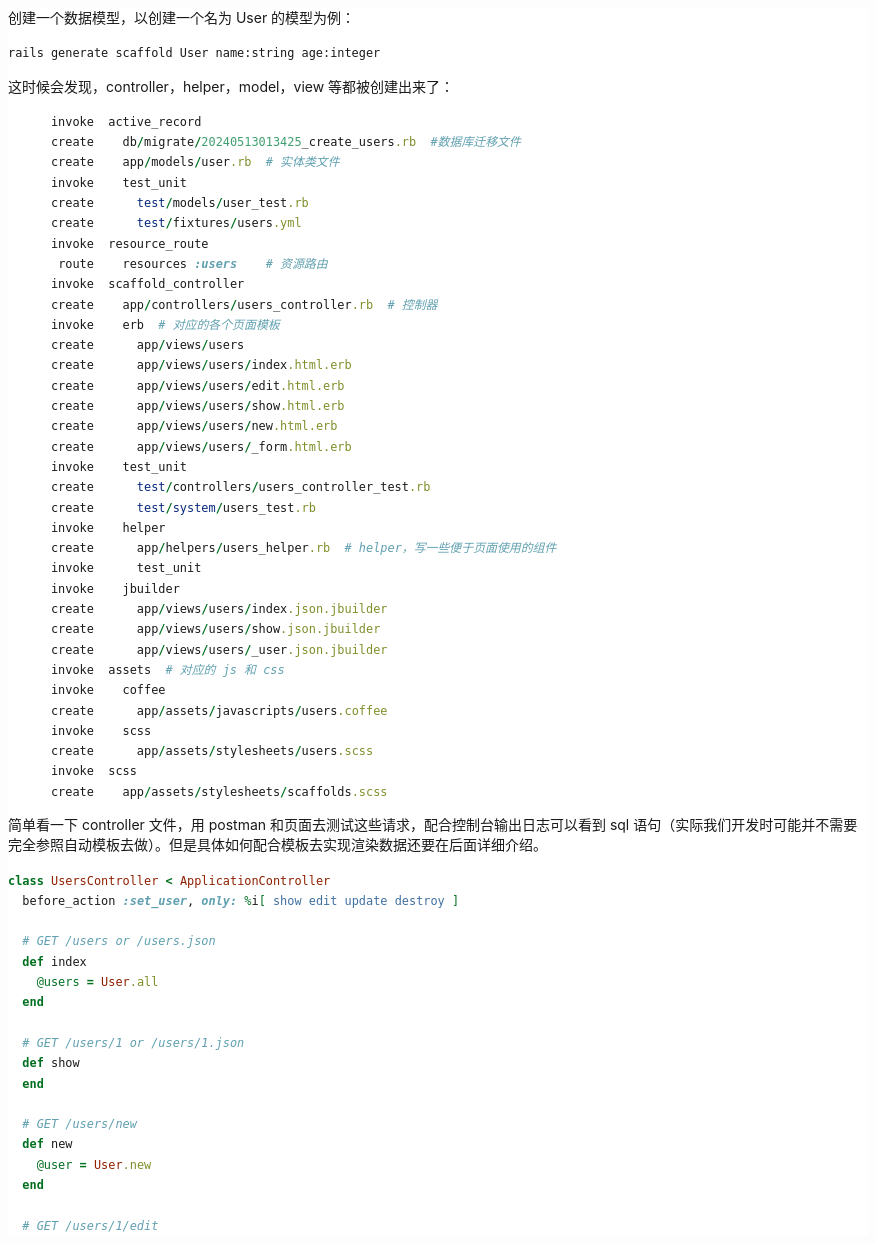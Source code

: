 创建一个数据模型，以创建一个名为 User 的模型为例：

```shell
rails generate scaffold User name:string age:integer
```

这时候会发现，controller，helper，model，view 等都被创建出来了：

```ruby
      invoke  active_record
      create    db/migrate/20240513013425_create_users.rb  #数据库迁移文件
      create    app/models/user.rb  # 实体类文件
      invoke    test_unit
      create      test/models/user_test.rb   
      create      test/fixtures/users.yml
      invoke  resource_route
       route    resources :users	# 资源路由
      invoke  scaffold_controller
      create    app/controllers/users_controller.rb  # 控制器
      invoke    erb  # 对应的各个页面模板
      create      app/views/users
      create      app/views/users/index.html.erb
      create      app/views/users/edit.html.erb
      create      app/views/users/show.html.erb
      create      app/views/users/new.html.erb
      create      app/views/users/_form.html.erb
      invoke    test_unit
      create      test/controllers/users_controller_test.rb
      create      test/system/users_test.rb
      invoke    helper  
      create      app/helpers/users_helper.rb  # helper，写一些便于页面使用的组件
      invoke      test_unit
      invoke    jbuilder
      create      app/views/users/index.json.jbuilder
      create      app/views/users/show.json.jbuilder
      create      app/views/users/_user.json.jbuilder
      invoke  assets  # 对应的 js 和 css
      invoke    coffee
      create      app/assets/javascripts/users.coffee
      invoke    scss
      create      app/assets/stylesheets/users.scss
      invoke  scss
      create    app/assets/stylesheets/scaffolds.scss
```

简单看一下 controller 文件，用 postman 和页面去测试这些请求，配合控制台输出日志可以看到 sql 语句（实际我们开发时可能并不需要完全参照自动模板去做）。但是具体如何配合模板去实现渲染数据还要在后面详细介绍。

```ruby
class UsersController < ApplicationController
  before_action :set_user, only: %i[ show edit update destroy ]

  # GET /users or /users.json
  def index
    @users = User.all
  end

  # GET /users/1 or /users/1.json
  def show
  end

  # GET /users/new
  def new
    @user = User.new
  end

  # GET /users/1/edit
```